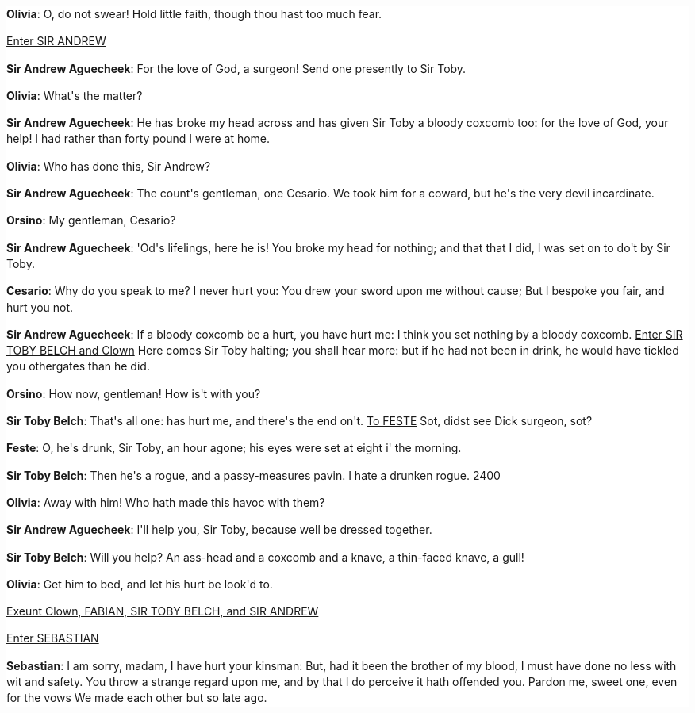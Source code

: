 **Olivia**:			O, do not swear!
					Hold little faith, though thou hast too much fear.
 
[Enter SIR ANDREW]()
 
**Sir Andrew Aguecheek**:	For the love of God, a surgeon! Send one presently
							to Sir Toby.
 
**Olivia**:			What's the matter?
 
**Sir Andrew Aguecheek**:	He has broke my head across and has given Sir Toby
							a bloody coxcomb too: for the love of God, your
							help! I had rather than forty pound I were at home.
 
**Olivia**:			Who has done this, Sir Andrew?
 
**Sir Andrew Aguecheek**:	The count's gentleman, one Cesario. We took him for
							a coward, but he's the very devil incardinate.
 
**Orsino**:			My gentleman, Cesario?
 
**Sir Andrew Aguecheek**:	'Od's lifelings, here he is! You broke my head for
							nothing; and that that I did, I was set on to do't
							by Sir Toby.
 
**Cesario**:			Why do you speak to me? I never hurt you:
					You drew your sword upon me without cause;
					But I bespoke you fair, and hurt you not.
 
**Sir Andrew Aguecheek**:	If a bloody coxcomb be a hurt, you have hurt me: I
							think you set nothing by a bloody coxcomb.
							[Enter SIR TOBY BELCH and Clown]()
							Here comes Sir Toby halting; you shall hear more:
							but if he had not been in drink, he would have
							tickled you othergates than he did.
 
**Orsino**:			How now, gentleman! How is't with you?
 
**Sir Toby Belch**:	That's all one: has hurt me, and there's the end on't.
					[To FESTE]() Sot, didst see Dick surgeon, sot?
 
**Feste**:			O, he's drunk, Sir Toby, an hour agone; his eyes
					were set at eight i' the morning.
 
**Sir Toby Belch**:	Then he's a rogue, and a passy-measures pavin. I
					hate a drunken rogue. 2400
 
**Olivia**:			Away with him! Who hath made this havoc with them?
 
**Sir Andrew Aguecheek**:	I'll help you, Sir Toby, because well be dressed together.
 
**Sir Toby Belch**:	Will you help? An ass-head and a coxcomb and a
					knave, a thin-faced knave, a gull!
 
**Olivia**:			Get him to bed, and let his hurt be look'd to.
 
[Exeunt Clown, FABIAN, SIR TOBY BELCH, and SIR ANDREW]()
 
[Enter SEBASTIAN]()
 
**Sebastian**:		I am sorry, madam, I have hurt your kinsman:
					But, had it been the brother of my blood,
					I must have done no less with wit and safety.
					You throw a strange regard upon me, and by that
					I do perceive it hath offended you.
					Pardon me, sweet one, even for the vows
					We made each other but so late ago.
 